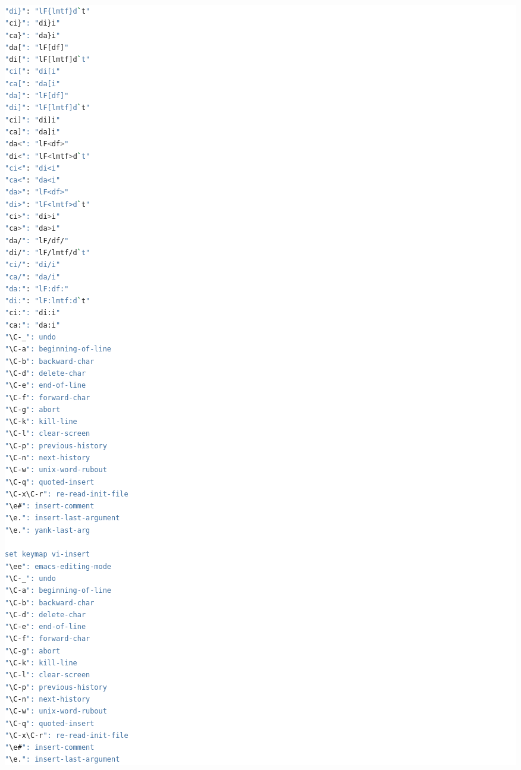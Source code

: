 ```bash
"di}": "lF{lmtf}d`t"
"ci}": "di}i"
"ca}": "da}i"
"da[": "lF[df]"
"di[": "lF[lmtf]d`t"
"ci[": "di[i"
"ca[": "da[i"
"da]": "lF[df]"
"di]": "lF[lmtf]d`t"
"ci]": "di]i"
"ca]": "da]i"
"da<": "lF<df>"
"di<": "lF<lmtf>d`t"
"ci<": "di<i"
"ca<": "da<i"
"da>": "lF<df>"
"di>": "lF<lmtf>d`t"
"ci>": "di>i"
"ca>": "da>i"
"da/": "lF/df/"
"di/": "lF/lmtf/d`t"
"ci/": "di/i"
"ca/": "da/i"
"da:": "lF:df:"
"di:": "lF:lmtf:d`t"
"ci:": "di:i"
"ca:": "da:i"
"\C-_": undo
"\C-a": beginning-of-line
"\C-b": backward-char
"\C-d": delete-char
"\C-e": end-of-line
"\C-f": forward-char
"\C-g": abort
"\C-k": kill-line
"\C-l": clear-screen
"\C-p": previous-history
"\C-n": next-history
"\C-w": unix-word-rubout
"\C-q": quoted-insert
"\C-x\C-r": re-read-init-file
"\e#": insert-comment
"\e.": insert-last-argument
"\e.": yank-last-arg

set keymap vi-insert
"\ee": emacs-editing-mode
"\C-_": undo
"\C-a": beginning-of-line
"\C-b": backward-char
"\C-d": delete-char
"\C-e": end-of-line
"\C-f": forward-char
"\C-g": abort
"\C-k": kill-line
"\C-l": clear-screen
"\C-p": previous-history
"\C-n": next-history
"\C-w": unix-word-rubout
"\C-q": quoted-insert
"\C-x\C-r": re-read-init-file
"\e#": insert-comment
"\e.": insert-last-argument
```